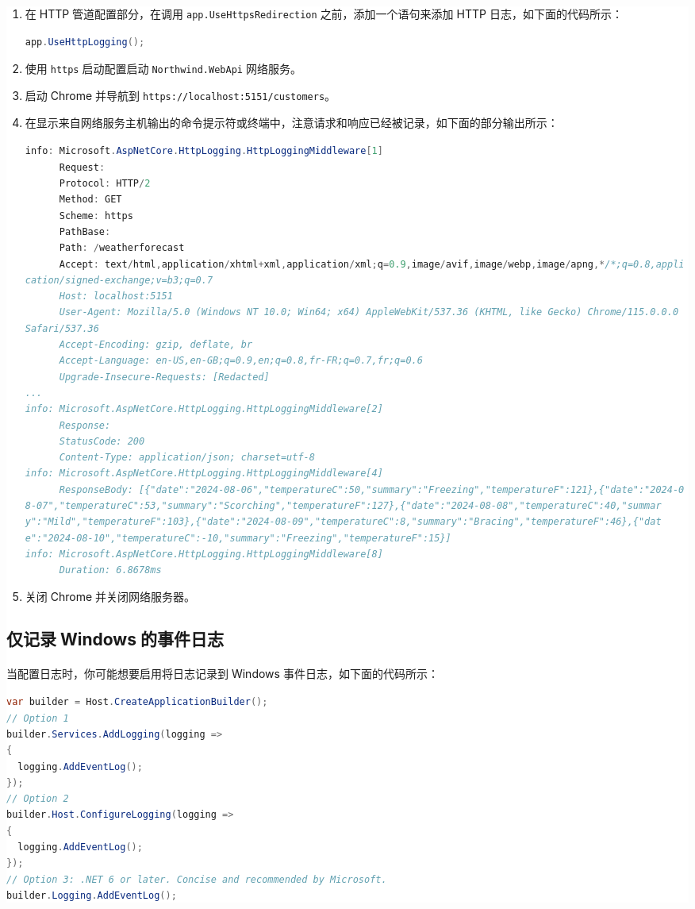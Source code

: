 1.  在 HTTP 管道配置部分，在调用 `app.UseHttpsRedirection` 之前，添加一个语句来添加 HTTP 日志，如下面的代码所示：

    ```cs
    app.UseHttpLogging(); 
    ```

1.  使用 `https` 启动配置启动 `Northwind.WebApi` 网络服务。

1.  启动 Chrome 并导航到 `https://localhost:5151/customers`。

1.  在显示来自网络服务主机输出的命令提示符或终端中，注意请求和响应已经被记录，如下面的部分输出所示：

    ```cs
    info: Microsoft.AspNetCore.HttpLogging.HttpLoggingMiddleware[1]
          Request:
          Protocol: HTTP/2
          Method: GET
          Scheme: https
          PathBase:
          Path: /weatherforecast
          Accept: text/html,application/xhtml+xml,application/xml;q=0.9,image/avif,image/webp,image/apng,*/*;q=0.8,application/signed-exchange;v=b3;q=0.7
          Host: localhost:5151
          User-Agent: Mozilla/5.0 (Windows NT 10.0; Win64; x64) AppleWebKit/537.36 (KHTML, like Gecko) Chrome/115.0.0.0 Safari/537.36
          Accept-Encoding: gzip, deflate, br
          Accept-Language: en-US,en-GB;q=0.9,en;q=0.8,fr-FR;q=0.7,fr;q=0.6
          Upgrade-Insecure-Requests: [Redacted]
    ...
    info: Microsoft.AspNetCore.HttpLogging.HttpLoggingMiddleware[2]
          Response:
          StatusCode: 200
          Content-Type: application/json; charset=utf-8
    info: Microsoft.AspNetCore.HttpLogging.HttpLoggingMiddleware[4]
          ResponseBody: [{"date":"2024-08-06","temperatureC":50,"summary":"Freezing","temperatureF":121},{"date":"2024-08-07","temperatureC":53,"summary":"Scorching","temperatureF":127},{"date":"2024-08-08","temperatureC":40,"summary":"Mild","temperatureF":103},{"date":"2024-08-09","temperatureC":8,"summary":"Bracing","temperatureF":46},{"date":"2024-08-10","temperatureC":-10,"summary":"Freezing","temperatureF":15}]
    info: Microsoft.AspNetCore.HttpLogging.HttpLoggingMiddleware[8]
          Duration: 6.8678ms 
    ```

1.  关闭 Chrome 并关闭网络服务器。

## 仅记录 Windows 的事件日志

当配置日志时，你可能想要启用将日志记录到 Windows 事件日志，如下面的代码所示：

```cs
var builder = Host.CreateApplicationBuilder();
// Option 1
builder.Services.AddLogging(logging =>
{
  logging.AddEventLog();
});
// Option 2
builder.Host.ConfigureLogging(logging =>
{
  logging.AddEventLog();
});
// Option 3: .NET 6 or later. Concise and recommended by Microsoft.
builder.Logging.AddEventLog(); 
```
